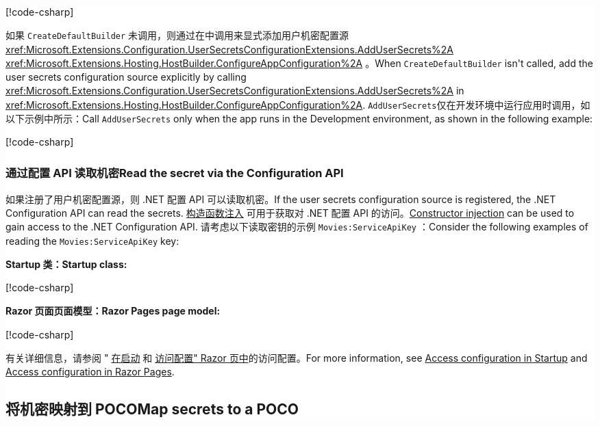 [!code-csharp[](app-secrets/samples/3.x/UserSecrets/Program.cs?name=snippet_CreateHostBuilder&highlight=2)]

<span data-ttu-id="c9f9c-183">如果 `CreateDefaultBuilder` 未调用，则通过在中调用来显式添加用户机密配置源 <xref:Microsoft.Extensions.Configuration.UserSecretsConfigurationExtensions.AddUserSecrets%2A> <xref:Microsoft.Extensions.Hosting.HostBuilder.ConfigureAppConfiguration%2A> 。</span><span class="sxs-lookup"><span data-stu-id="c9f9c-183">When `CreateDefaultBuilder` isn't called, add the user secrets configuration source explicitly by calling <xref:Microsoft.Extensions.Configuration.UserSecretsConfigurationExtensions.AddUserSecrets%2A> in <xref:Microsoft.Extensions.Hosting.HostBuilder.ConfigureAppConfiguration%2A>.</span></span> <span data-ttu-id="c9f9c-184">`AddUserSecrets`仅在开发环境中运行应用时调用，如以下示例中所示：</span><span class="sxs-lookup"><span data-stu-id="c9f9c-184">Call `AddUserSecrets` only when the app runs in the Development environment, as shown in the following example:</span></span>

[!code-csharp[](app-secrets/samples/3.x/UserSecrets/Program2.cs?name=snippet_Program&highlight=10-13)]

### <a name="read-the-secret-via-the-configuration-api"></a><span data-ttu-id="c9f9c-185">通过配置 API 读取机密</span><span class="sxs-lookup"><span data-stu-id="c9f9c-185">Read the secret via the Configuration API</span></span>

<span data-ttu-id="c9f9c-186">如果注册了用户机密配置源，则 .NET 配置 API 可以读取机密。</span><span class="sxs-lookup"><span data-stu-id="c9f9c-186">If the user secrets configuration source is registered, the .NET Configuration API can read the secrets.</span></span> <span data-ttu-id="c9f9c-187">[构造函数注入](/dotnet/core/extensions/dependency-injection#constructor-injection-behavior) 可用于获取对 .NET 配置 API 的访问。</span><span class="sxs-lookup"><span data-stu-id="c9f9c-187">[Constructor injection](/dotnet/core/extensions/dependency-injection#constructor-injection-behavior) can be used to gain access to the .NET Configuration API.</span></span> <span data-ttu-id="c9f9c-188">请考虑以下读取密钥的示例 `Movies:ServiceApiKey` ：</span><span class="sxs-lookup"><span data-stu-id="c9f9c-188">Consider the following examples of reading the `Movies:ServiceApiKey` key:</span></span>

<span data-ttu-id="c9f9c-189">**Startup 类：**</span><span class="sxs-lookup"><span data-stu-id="c9f9c-189">**Startup class:**</span></span>

[!code-csharp[](app-secrets/samples/3.x/UserSecrets/Startup.cs?name=snippet_StartupClass&highlight=14)]

<span data-ttu-id="c9f9c-190">**Razor 页面页面模型：**</span><span class="sxs-lookup"><span data-stu-id="c9f9c-190">**Razor Pages page model:**</span></span>

[!code-csharp[](app-secrets/samples/3.x/UserSecrets/Pages/Index.cshtml.cs?name=snippet_PageModel&highlight=12)]

<span data-ttu-id="c9f9c-191">有关详细信息，请参阅 " [在启动](xref:fundamentals/configuration/index#access-configuration-in-startup) 和 [访问配置" Razor 页中](xref:fundamentals/configuration/index#access-configuration-in-razor-pages)的访问配置。</span><span class="sxs-lookup"><span data-stu-id="c9f9c-191">For more information, see [Access configuration in Startup](xref:fundamentals/configuration/index#access-configuration-in-startup) and [Access configuration in Razor Pages](xref:fundamentals/configuration/index#access-configuration-in-razor-pages).</span></span>

## <a name="map-secrets-to-a-poco"></a><span data-ttu-id="c9f9c-192">将机密映射到 POCO</span><span class="sxs-lookup"><span data-stu-id="c9f9c-192">Map secrets to a POCO</span></span>
